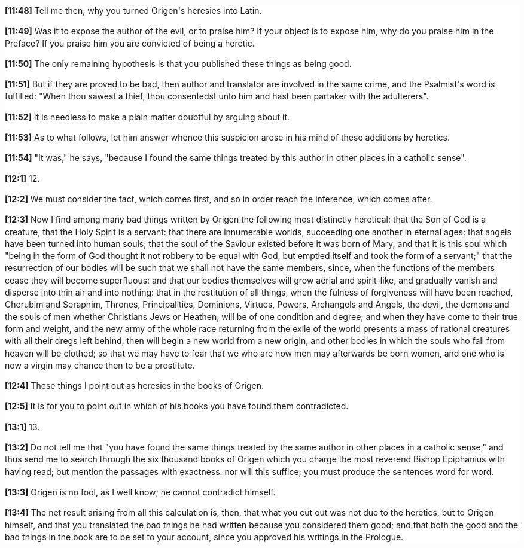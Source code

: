**[11:48]** Tell me then, why you turned Origen's heresies into Latin.

**[11:49]** Was it to expose the author of the evil, or to praise him? If your object is to expose him, why do you praise him in the Preface? If you praise him you are convicted of being a heretic.

**[11:50]** The only remaining hypothesis is that you published these things as being good.

**[11:51]** But if they are proved to be bad, then author and translator are involved in the same crime, and the Psalmist's word is fulfilled: "When thou sawest a thief, thou consentedst unto him and hast been partaker with the adulterers".

**[11:52]** It is needless to make a plain matter doubtful by arguing about it.

**[11:53]** As to what follows, let him answer whence this suspicion arose in his mind of these additions by heretics.

**[11:54]** "It was," he says, "because I found the same things treated by this author in other places in a catholic sense".

**[12:1]** 12.

**[12:2]** We must consider the fact, which comes first, and so in order reach the inference, which comes after.

**[12:3]** Now I find among many bad things written by Origen the following most distinctly heretical: that the Son of God is a creature, that the Holy Spirit is a servant: that there are innumerable worlds, succeeding one another in eternal ages: that angels have been turned into human souls; that the soul of the Saviour existed before it was born of Mary, and that it is this soul which "being in the form of God thought it not robbery to be equal with God, but emptied itself and took the form of a servant;" that the resurrection of our bodies will be such that we shall not have the same members, since, when the functions of the members cease they will become superfluous: and that our bodies themselves will grow aërial and spirit-like, and gradually vanish and disperse into thin air and into nothing: that in the restitution of all things, when the fulness of forgiveness will have been reached, Cherubim and Seraphim, Thrones, Principalities, Dominions, Virtues, Powers, Archangels and Angels, the devil, the demons and the souls of men whether Christians Jews or Heathen, will be of one condition and degree; and when they have come to their true form and weight, and the new army of the whole race returning from the exile of the world presents a mass of rational creatures with all their dregs left behind, then will begin a new world from a new origin, and other bodies in which the souls who fall from heaven will be clothed; so that we may have to fear that we who are now men may afterwards be born women, and one who is now a virgin may chance then to be a prostitute.

**[12:4]** These things I point out as heresies in the books of Origen.

**[12:5]** It is for you to point out in which of his books you have found them contradicted.

**[13:1]** 13.

**[13:2]** Do not tell me that "you have found the same things treated by the same author in other places in a catholic sense," and thus send me to search through the six thousand books of Origen which you charge the most reverend Bishop Epiphanius with having read; but mention the passages with exactness: nor will this suffice; you must produce the sentences word for word.

**[13:3]** Origen is no fool, as I well know; he cannot contradict himself.

**[13:4]** The net result arising from all this calculation is, then, that what you cut out was not due to the heretics, but to Origen himself, and that you translated the bad things he had written because you considered them good; and that both the good and the bad things in the book are to be set to your account, since you approved his writings in the Prologue.
